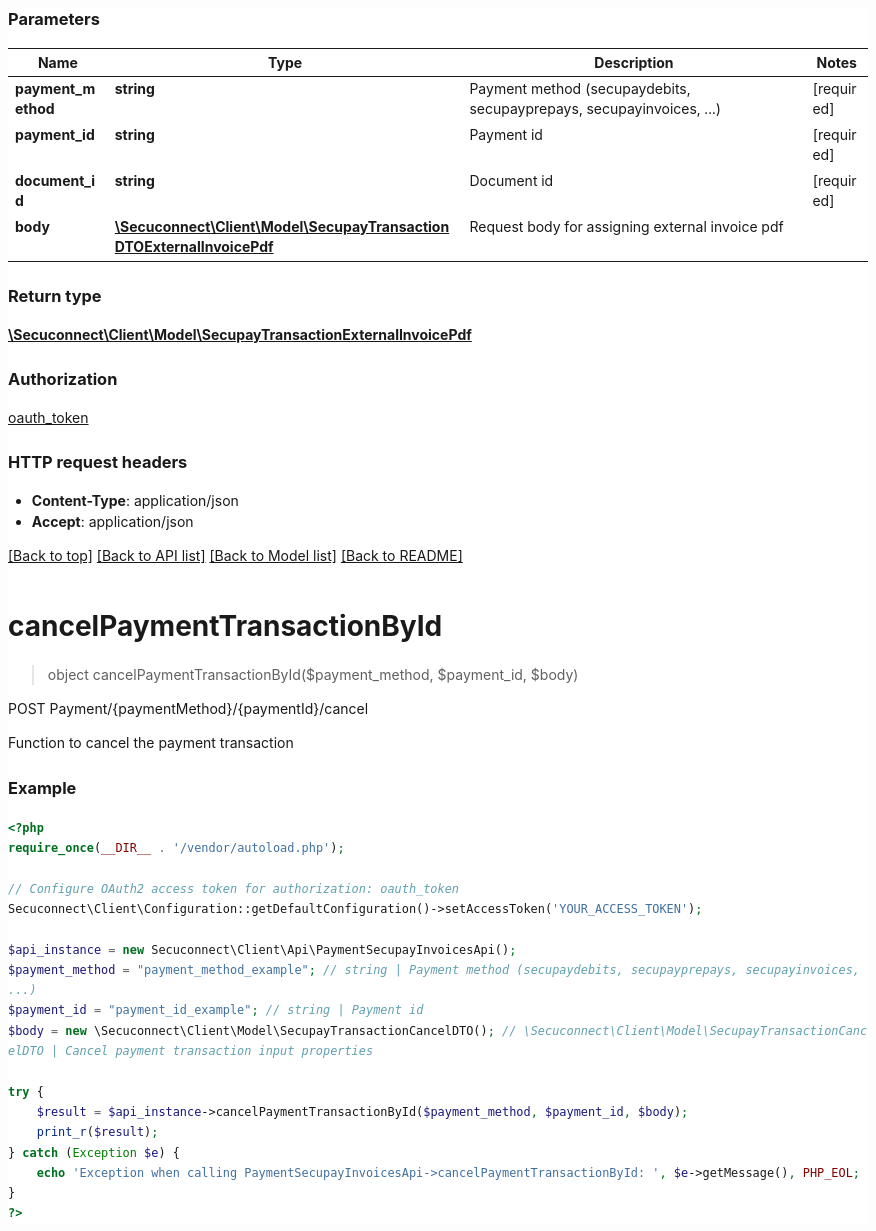 
### Parameters

Name | Type | Description  | Notes
------------- | ------------- | ------------- | -------------
 **payment_method** | **string**| Payment method (secupaydebits, secupayprepays, secupayinvoices, ...) | [required]
 **payment_id** | **string**| Payment id | [required]
 **document_id** | **string**| Document id | [required]
 **body** | [**\Secuconnect\Client\Model\SecupayTransactionDTOExternalInvoicePdf**](../Model/SecupayTransactionDTOExternalInvoicePdf.md)| Request body for assigning external invoice pdf |

### Return type

[**\Secuconnect\Client\Model\SecupayTransactionExternalInvoicePdf**](../Model/SecupayTransactionExternalInvoicePdf.md)

### Authorization

[oauth_token](../../README.md#oauth_token)

### HTTP request headers

 - **Content-Type**: application/json
 - **Accept**: application/json

[[Back to top]](#) [[Back to API list]](../../README.md#documentation-for-api-endpoints) [[Back to Model list]](../../README.md#documentation-for-models) [[Back to README]](../../README.md)

# **cancelPaymentTransactionById**
> object cancelPaymentTransactionById($payment_method, $payment_id, $body)

POST Payment/{paymentMethod}/{paymentId}/cancel

Function to cancel the payment transaction

### Example
```php
<?php
require_once(__DIR__ . '/vendor/autoload.php');

// Configure OAuth2 access token for authorization: oauth_token
Secuconnect\Client\Configuration::getDefaultConfiguration()->setAccessToken('YOUR_ACCESS_TOKEN');

$api_instance = new Secuconnect\Client\Api\PaymentSecupayInvoicesApi();
$payment_method = "payment_method_example"; // string | Payment method (secupaydebits, secupayprepays, secupayinvoices, ...)
$payment_id = "payment_id_example"; // string | Payment id
$body = new \Secuconnect\Client\Model\SecupayTransactionCancelDTO(); // \Secuconnect\Client\Model\SecupayTransactionCancelDTO | Cancel payment transaction input properties

try {
    $result = $api_instance->cancelPaymentTransactionById($payment_method, $payment_id, $body);
    print_r($result);
} catch (Exception $e) {
    echo 'Exception when calling PaymentSecupayInvoicesApi->cancelPaymentTransactionById: ', $e->getMessage(), PHP_EOL;
}
?>
```
